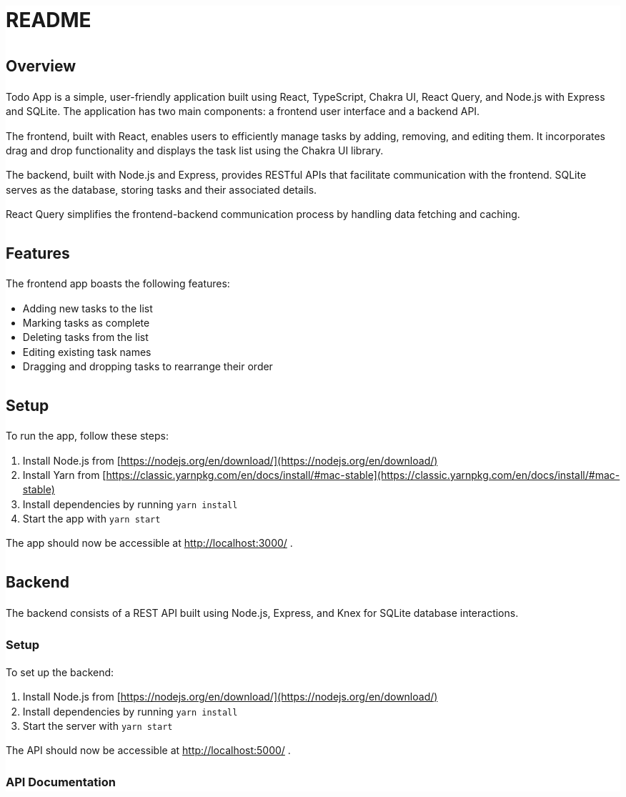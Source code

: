  # README

 ## Overview

Todo App is a simple, user-friendly application built using React, TypeScript, Chakra UI, React Query, and Node.js with Express and SQLite. The application has two main components: a frontend user interface and a backend API.

The frontend, built with React, enables users to efficiently manage tasks by adding, removing, and editing them. It incorporates drag and drop functionality and displays the task list using the Chakra UI library.

The backend, built with Node.js and Express, provides RESTful APIs that facilitate communication with the frontend. SQLite serves as the database, storing tasks and their associated details.

React Query simplifies the frontend-backend communication process by handling data fetching and caching.
## Features

The frontend app boasts the following features:
- Adding new tasks to the list
- Marking tasks as complete
- Deleting tasks from the list
- Editing existing task names
- Dragging and dropping tasks to rearrange their order
## Setup

To run the app, follow these steps: 
1. Install Node.js from [https://nodejs.org/en/download/](https://nodejs.org/en/download/) 
2. Install Yarn from [https://classic.yarnpkg.com/en/docs/install/#mac-stable](https://classic.yarnpkg.com/en/docs/install/#mac-stable) 
3. Install dependencies by running `yarn install` 
4. Start the app with `yarn start`

The app should now be accessible at [http://localhost:3000/](http://localhost:3000/) .
## Backend

The backend consists of a REST API built using Node.js, Express, and Knex for SQLite database interactions.
### Setup

To set up the backend: 
1. Install Node.js from [https://nodejs.org/en/download/](https://nodejs.org/en/download/) 
2. Install dependencies by running `yarn install` 
3. Start the server with `yarn start`

The API should now be accessible at [http://localhost:5000/](http://localhost:5000/) .
### API Documentation
